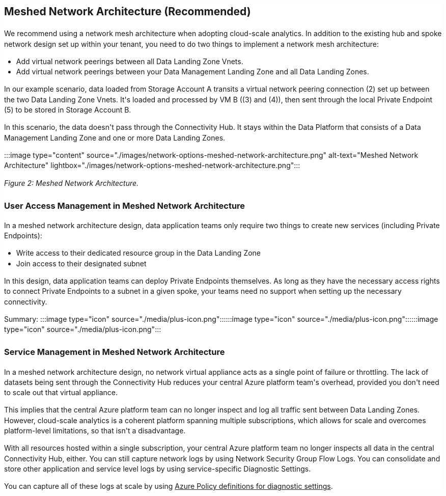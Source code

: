 ## Meshed Network Architecture (Recommended)

We recommend using a network mesh architecture when adopting cloud-scale analytics. In addition to the existing hub and spoke network design set up within your tenant, you need to do two things to implement a network mesh architecture:

- Add virtual network peerings between all Data Landing Zone Vnets.
- Add virtual network peerings between your Data Management Landing Zone and all Data Landing Zones.

In our example scenario, data loaded from Storage Account A transits a virtual network peering connection (2) set up between the two Data Landing Zone Vnets. It's loaded and processed by VM B ((3) and (4)), then sent through the local Private Endpoint (5) to be stored in Storage Account B.

In this scenario, the data doesn't pass through the Connectivity Hub. It stays within the Data Platform that consists of a Data Management Landing Zone and one or more Data Landing Zones.

:::image type="content" source="./images/network-options-meshed-network-architecture.png" alt-text="Meshed Network Architecture" lightbox="./images/network-options-meshed-network-architecture.png":::

*Figure 2: Meshed Network Architecture.*

### User Access Management in Meshed Network Architecture

In a meshed network architecture design, data application teams only require two things to create new services (including Private Endpoints):

- Write access to their dedicated resource group in the Data Landing Zone
- Join access to their designated subnet

In this design, data application teams can deploy Private Endpoints themselves. As long as they have the necessary access rights to connect Private Endpoints to a subnet in a given spoke, your teams need no support when setting up the necessary connectivity.

Summary: :::image type="icon" source="./media/plus-icon.png"::::::image type="icon" source="./media/plus-icon.png"::::::image type="icon" source="./media/plus-icon.png":::

### Service Management in Meshed Network Architecture

In a meshed network architecture design, no network virtual appliance acts as a single point of failure or throttling. The lack of datasets being sent through the Connectivity Hub reduces your central Azure platform team's overhead, provided you don't need to scale out that virtual appliance.

This implies that the central Azure platform team can no longer inspect and log all traffic sent between Data Landing Zones. However, cloud-scale analytics is a coherent platform spanning multiple subscriptions, which allows for scale and overcomes platform-level limitations, so that isn't a disadvantage.

With all resources hosted within a single subscription, your central Azure platform team no longer inspects all data in the central Connectivity Hub, either. You can still capture network logs by using Network Security Group Flow Logs. You can consolidate and store other application and service level logs by using service-specific Diagnostic Settings.

You can capture all of these logs at scale by using [Azure Policy definitions for diagnostic settings](https://github.com/Azure/data-management-zone/tree/main/infra/Policies/PolicyDefinitions/DiagnosticSettings).
